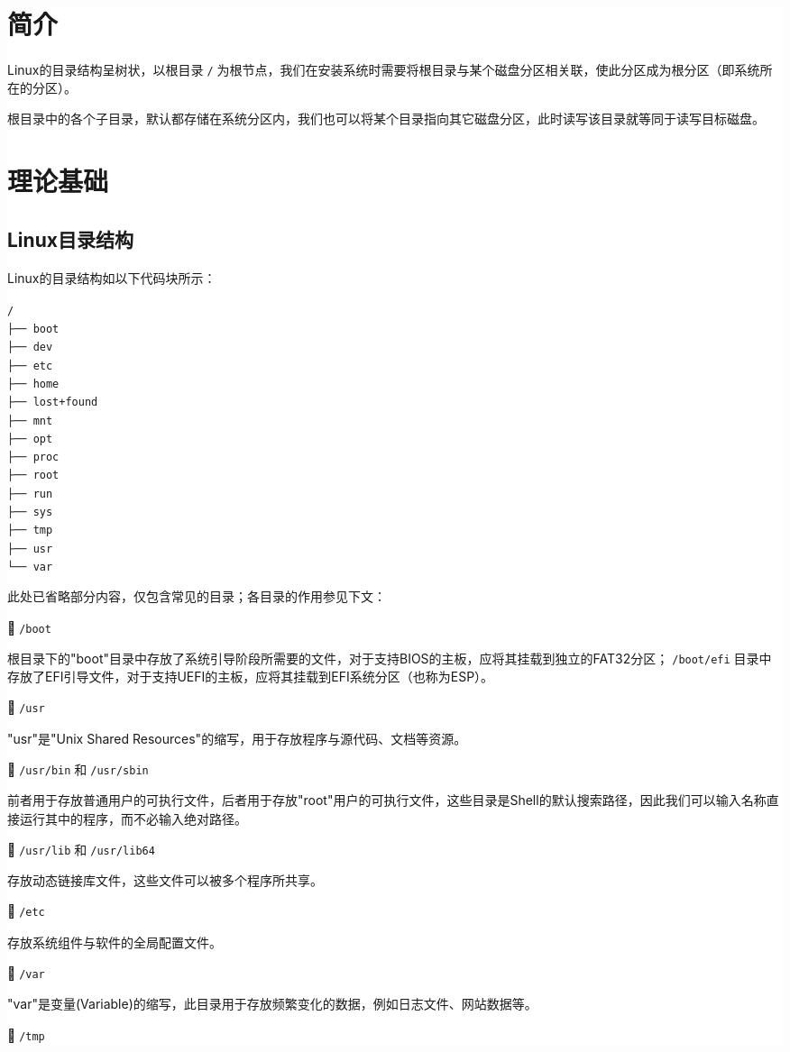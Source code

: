 # 简介
Linux的目录结构呈树状，以根目录 `/` 为根节点，我们在安装系统时需要将根目录与某个磁盘分区相关联，使此分区成为根分区（即系统所在的分区）。

根目录中的各个子目录，默认都存储在系统分区内，我们也可以将某个目录指向其它磁盘分区，此时读写该目录就等同于读写目标磁盘。

# 理论基础
## Linux目录结构
Linux的目录结构如以下代码块所示：

```text
/
├── boot
├── dev
├── etc
├── home
├── lost+found
├── mnt
├── opt
├── proc
├── root
├── run
├── sys
├── tmp
├── usr
└── var
```

此处已省略部分内容，仅包含常见的目录；各目录的作用参见下文：

🔷 `/boot`

根目录下的"boot"目录中存放了系统引导阶段所需要的文件，对于支持BIOS的主板，应将其挂载到独立的FAT32分区； `/boot/efi` 目录中存放了EFI引导文件，对于支持UEFI的主板，应将其挂载到EFI系统分区（也称为ESP）。

🔷 `/usr`

"usr"是"Unix Shared Resources"的缩写，用于存放程序与源代码、文档等资源。

🔷 `/usr/bin` 和 `/usr/sbin`

前者用于存放普通用户的可执行文件，后者用于存放"root"用户的可执行文件，这些目录是Shell的默认搜索路径，因此我们可以输入名称直接运行其中的程序，而不必输入绝对路径。

🔷 `/usr/lib` 和 `/usr/lib64`

存放动态链接库文件，这些文件可以被多个程序所共享。

🔷 `/etc`

存放系统组件与软件的全局配置文件。

🔷 `/var`

"var"是变量(Variable)的缩写，此目录用于存放频繁变化的数据，例如日志文件、网站数据等。

🔷 `/tmp`
